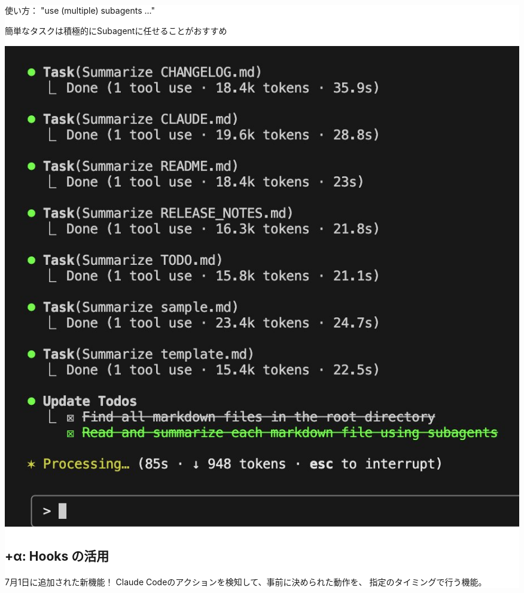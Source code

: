 使い方：
"use (multiple) subagents ..."

簡単なタスクは積極的にSubagentに任せることがおすすめ

![subagents](fig/subagents.png)

## +α: Hooks の活用

7月1日に追加された新機能！
Claude Codeのアクションを検知して、事前に決められた動作を、
指定のタイミングで行う機能。
